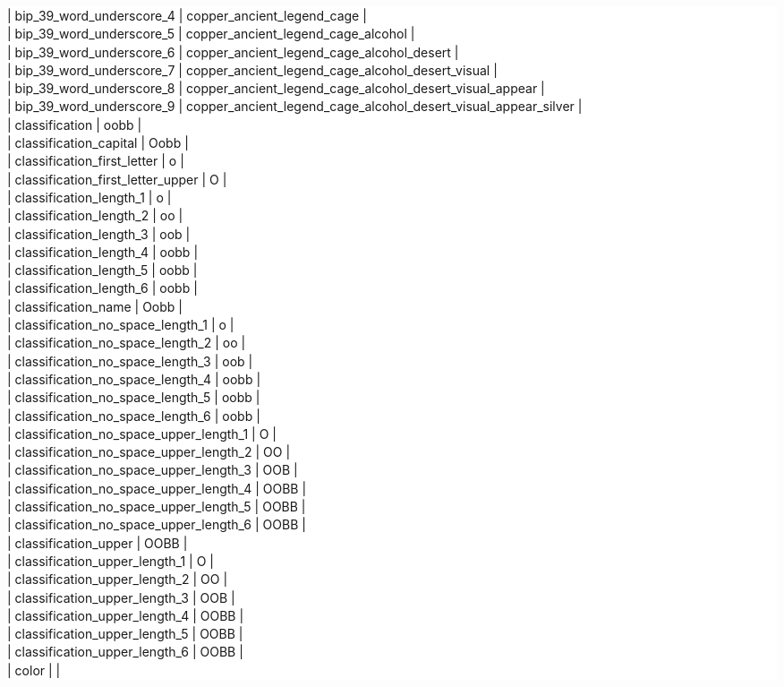 | bip_39_word_underscore_4 | copper_ancient_legend_cage |  
| bip_39_word_underscore_5 | copper_ancient_legend_cage_alcohol |  
| bip_39_word_underscore_6 | copper_ancient_legend_cage_alcohol_desert |  
| bip_39_word_underscore_7 | copper_ancient_legend_cage_alcohol_desert_visual |  
| bip_39_word_underscore_8 | copper_ancient_legend_cage_alcohol_desert_visual_appear |  
| bip_39_word_underscore_9 | copper_ancient_legend_cage_alcohol_desert_visual_appear_silver |  
| classification | oobb |  
| classification_capital | Oobb |  
| classification_first_letter | o |  
| classification_first_letter_upper | O |  
| classification_length_1 | o |  
| classification_length_2 | oo |  
| classification_length_3 | oob |  
| classification_length_4 | oobb |  
| classification_length_5 | oobb |  
| classification_length_6 | oobb |  
| classification_name | Oobb |  
| classification_no_space_length_1 | o |  
| classification_no_space_length_2 | oo |  
| classification_no_space_length_3 | oob |  
| classification_no_space_length_4 | oobb |  
| classification_no_space_length_5 | oobb |  
| classification_no_space_length_6 | oobb |  
| classification_no_space_upper_length_1 | O |  
| classification_no_space_upper_length_2 | OO |  
| classification_no_space_upper_length_3 | OOB |  
| classification_no_space_upper_length_4 | OOBB |  
| classification_no_space_upper_length_5 | OOBB |  
| classification_no_space_upper_length_6 | OOBB |  
| classification_upper | OOBB |  
| classification_upper_length_1 | O |  
| classification_upper_length_2 | OO |  
| classification_upper_length_3 | OOB |  
| classification_upper_length_4 | OOBB |  
| classification_upper_length_5 | OOBB |  
| classification_upper_length_6 | OOBB |  
| color |  |  